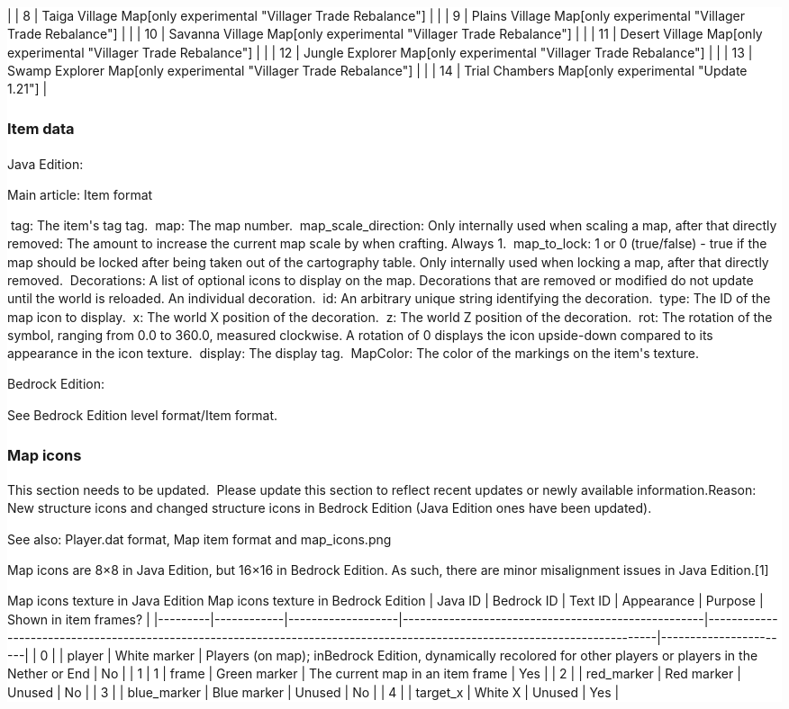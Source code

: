 |  | 8  | Taiga Village Map[only experimental "Villager Trade Rebalance"]   |
|  | 9  | Plains Village Map[only experimental "Villager Trade Rebalance"]  |
|  | 10 | Savanna Village Map[only experimental "Villager Trade Rebalance"] |
|  | 11 | Desert Village Map[only experimental "Villager Trade Rebalance"]  |
|  | 12 | Jungle Explorer Map[only experimental "Villager Trade Rebalance"] |
|  | 13 | Swamp Explorer Map[only experimental "Villager Trade Rebalance"]  |
|  | 14 | Trial Chambers Map[only experimental "Update 1.21"]               |



### Item data
Java Edition:

Main article: Item format

 tag: The item's tag tag.
 map: The map number.
 map_scale_direction: Only internally used when scaling a map, after that directly removed: The amount to increase the current map scale by when crafting. Always 1.
 map_to_lock: 1 or 0 (true/false) - true if the map should be locked after being taken out of the cartography table. Only internally used when locking a map, after that directly removed.
 Decorations: A list of optional icons to display on the map. Decorations that are removed or modified do not update until the world is reloaded.
 An individual decoration.
 id: An arbitrary unique string identifying the decoration.
 type: The ID of the map icon to display.
 x: The world X position of the decoration.
 z: The world Z position of the decoration.
 rot: The rotation of the symbol, ranging from 0.0 to 360.0, measured clockwise. A rotation of 0 displays the icon upside-down compared to its appearance in the icon texture.
 display: The display tag.
 MapColor: The color of the markings on the item's texture.

Bedrock Edition:

See Bedrock Edition level format/Item format.
### Map icons

  

This section needs to be updated. 
Please update this section to reflect recent updates or newly available information.Reason: New structure icons and changed structure icons in Bedrock Edition (Java Edition ones have been updated).


See also: Player.dat format, Map item format and map_icons.png

Map icons are 8×8 in Java Edition, but 16×16 in Bedrock Edition. As such, there are minor misalignment issues in Java Edition.[1]

Map icons texture in Java Edition
Map icons texture in Bedrock Edition
| Java ID | Bedrock ID | Text ID           | Appearance                                         | Purpose                                                                                                                    | Shown in item frames? |
|---------|------------|-------------------|----------------------------------------------------|----------------------------------------------------------------------------------------------------------------------------|-----------------------|
| 0       |            | player            | White marker                                       | Players (on map); inBedrock Edition, dynamically recolored for other players or players in the Nether or End               | No                    |
| 1       | 1          | frame             | Green marker                                       | The current map in an item frame                                                                                           | Yes                   |
| 2       |            | red_marker        | Red marker                                         | Unused                                                                                                                     | No                    |
| 3       |            | blue_marker       | Blue marker                                        | Unused                                                                                                                     | No                    |
| 4       |            | target_x          | White X                                            | Unused                                                                                                                     | Yes                   |